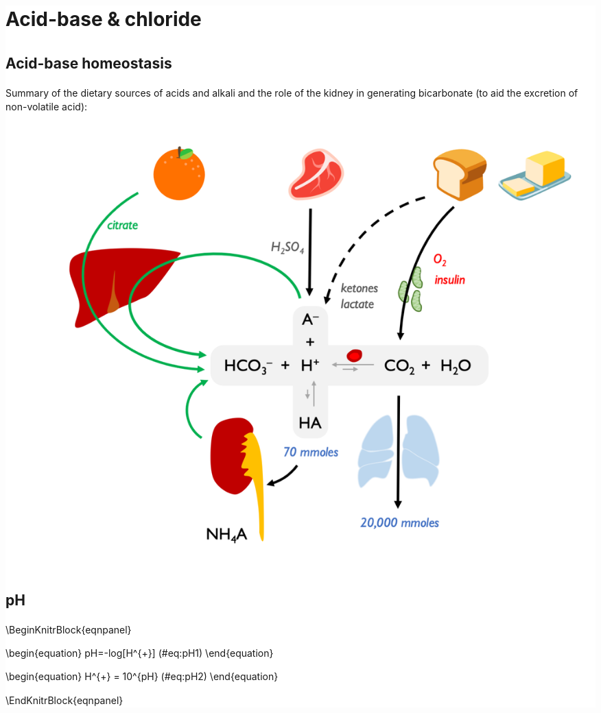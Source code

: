 # Acid-base & chloride


## Acid-base homeostasis  

Summary of the dietary sources of acids and alkali and the role of the kidney in generating bicarbonate (to aid the excretion of non-volatile acid):

![](figures/acid_homeostasis.png)

## pH

\BeginKnitrBlock{eqnpanel}<div class="eqnpanel">\begin{equation}
  pH=-log[H^{+}]
  (\#eq:pH1)
\end{equation}

\begin{equation}
  H^{+} = 10^{pH}
  (\#eq:pH2)
\end{equation}
    </div>\EndKnitrBlock{eqnpanel}
